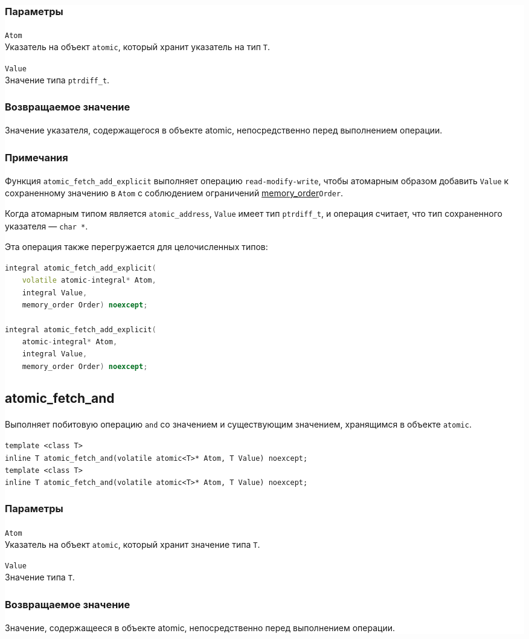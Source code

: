 ### <a name="parameters"></a>Параметры  
 `Atom`  
 Указатель на объект `atomic`, который хранит указатель на тип `T`.  
  
 `Value`  
 Значение типа `ptrdiff_t`.  
  
### <a name="return-value"></a>Возвращаемое значение  
 Значение указателя, содержащегося в объекте atomic, непосредственно перед выполнением операции.  
  
### <a name="remarks"></a>Примечания  
 Функция `atomic_fetch_add_explicit` выполняет операцию `read-modify-write`, чтобы атомарным образом добавить `Value` к сохраненному значению в `Atom` с соблюдением ограничений [memory_order](../standard-library/atomic-enums.md#memory_order_enum)`Order`.  
  
 Когда атомарным типом является `atomic_address`, `Value` имеет тип `ptrdiff_t`, и операция считает, что тип сохраненного указателя — `char *`.  
  
 Эта операция также перегружается для целочисленных типов:  
  
```cpp  
integral atomic_fetch_add_explicit(
    volatile atomic-integral* Atom,
    integral Value,
    memory_order Order) noexcept;

integral atomic_fetch_add_explicit(
    atomic-integral* Atom,
    integral Value,
    memory_order Order) noexcept;
```  
  
##  <a name="atomic_fetch_and"></a>  atomic_fetch_and  
 Выполняет побитовую операцию `and` со значением и существующим значением, хранящимся в объекте `atomic`.  
  
```
template <class T>
inline T atomic_fetch_and(volatile atomic<T>* Atom, T Value) noexcept; 
template <class T>
inline T atomic_fetch_and(volatile atomic<T>* Atom, T Value) noexcept; 
```  
  
### <a name="parameters"></a>Параметры  
 `Atom`  
 Указатель на объект `atomic`, который хранит значение типа `T`.  
  
 `Value`  
 Значение типа `T`.  
  
### <a name="return-value"></a>Возвращаемое значение  
 Значение, содержащееся в объекте atomic, непосредственно перед выполнением операции.  
  